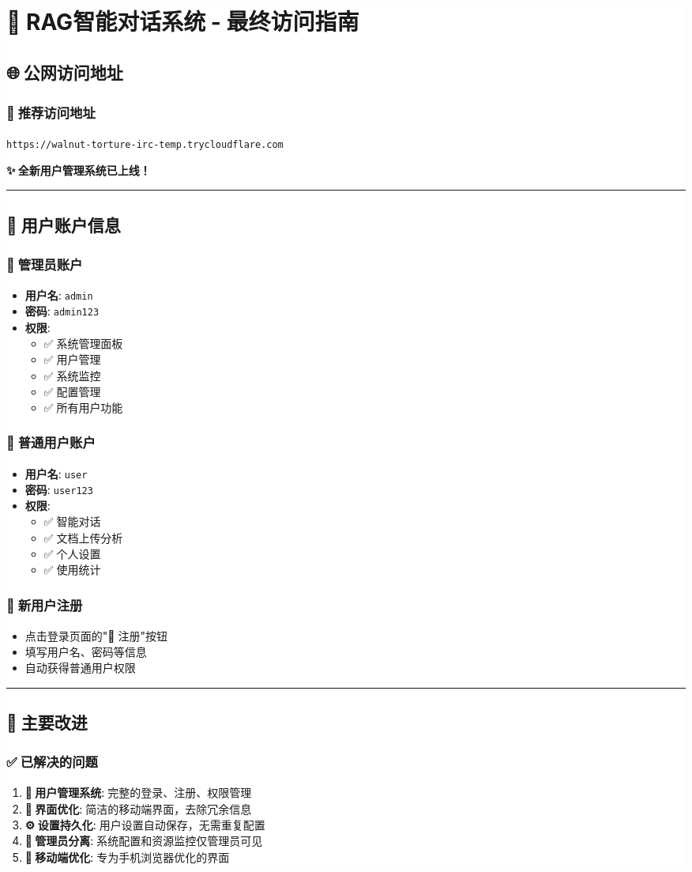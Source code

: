 # 🎉 RAG智能对话系统 - 最终访问指南

## 🌐 **公网访问地址**

### 🥇 **推荐访问地址**
```
https://walnut-torture-irc-temp.trycloudflare.com
```

**✨ 全新用户管理系统已上线！**

---

## 👤 **用户账户信息**

### 👑 **管理员账户**
- **用户名**: `admin`
- **密码**: `admin123`
- **权限**: 
  - ✅ 系统管理面板
  - ✅ 用户管理
  - ✅ 系统监控
  - ✅ 配置管理
  - ✅ 所有用户功能

### 👤 **普通用户账户**
- **用户名**: `user`
- **密码**: `user123`
- **权限**:
  - ✅ 智能对话
  - ✅ 文档上传分析
  - ✅ 个人设置
  - ✅ 使用统计

### 📝 **新用户注册**
- 点击登录页面的"📝 注册"按钮
- 填写用户名、密码等信息
- 自动获得普通用户权限

---

## 🎯 **主要改进**

### ✅ **已解决的问题**
1. **🔐 用户管理系统**: 完整的登录、注册、权限管理
2. **🎨 界面优化**: 简洁的移动端界面，去除冗余信息
3. **⚙️ 设置持久化**: 用户设置自动保存，无需重复配置
4. **👑 管理员分离**: 系统配置和资源监控仅管理员可见
5. **📱 移动端优化**: 专为手机浏览器优化的界面
